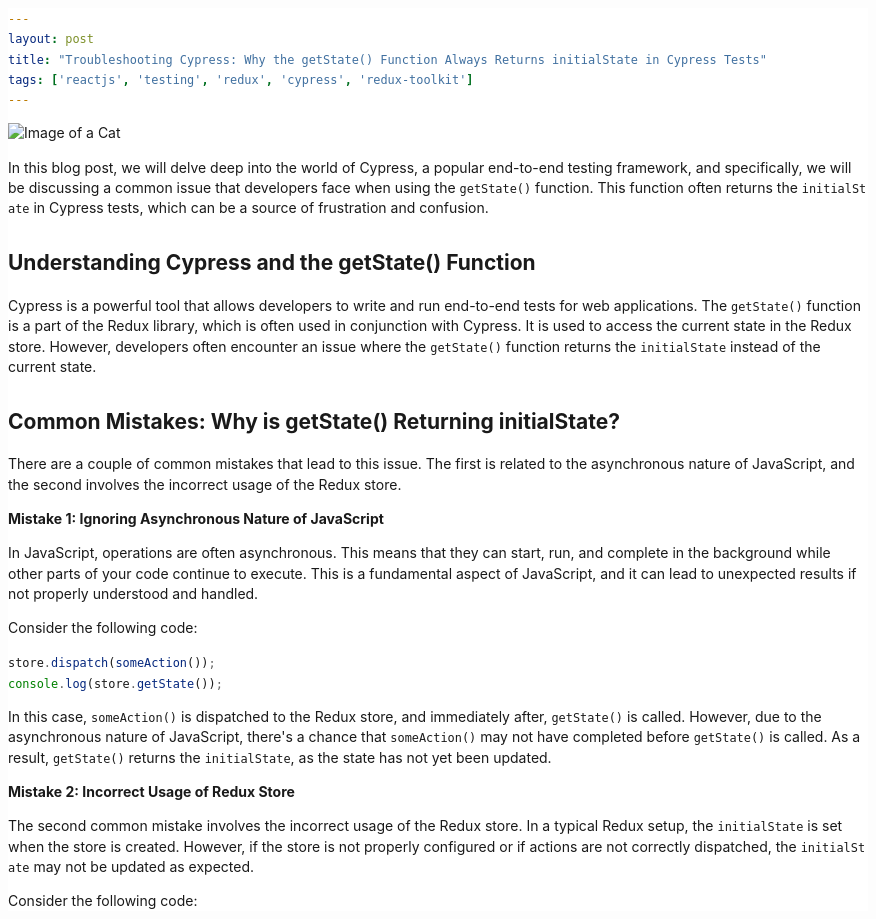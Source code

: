 ```yaml
---
layout: post
title: "Troubleshooting Cypress: Why the getState() Function Always Returns initialState in Cypress Tests"
tags: ['reactjs', 'testing', 'redux', 'cypress', 'redux-toolkit']
---
```


![Image of a Cat](http://source.unsplash.com/1600x900/?cat)

In this blog post, we will delve deep into the world of Cypress, a popular end-to-end testing framework, and specifically, we will be discussing a common issue that developers face when using the `getState()` function. This function often returns the `initialState` in Cypress tests, which can be a source of frustration and confusion.

## **Understanding Cypress and the getState() Function**

Cypress is a powerful tool that allows developers to write and run end-to-end tests for web applications. The `getState()` function is a part of the Redux library, which is often used in conjunction with Cypress. It is used to access the current state in the Redux store. However, developers often encounter an issue where the `getState()` function returns the `initialState` instead of the current state.

## **Common Mistakes: Why is getState() Returning initialState?**

There are a couple of common mistakes that lead to this issue. The first is related to the asynchronous nature of JavaScript, and the second involves the incorrect usage of the Redux store.

**Mistake 1: Ignoring Asynchronous Nature of JavaScript**

In JavaScript, operations are often asynchronous. This means that they can start, run, and complete in the background while other parts of your code continue to execute. This is a fundamental aspect of JavaScript, and it can lead to unexpected results if not properly understood and handled.

Consider the following code:

```javascript
store.dispatch(someAction());
console.log(store.getState());
```

In this case, `someAction()` is dispatched to the Redux store, and immediately after, `getState()` is called. However, due to the asynchronous nature of JavaScript, there's a chance that `someAction()` may not have completed before `getState()` is called. As a result, `getState()` returns the `initialState`, as the state has not yet been updated.

**Mistake 2: Incorrect Usage of Redux Store**

The second common mistake involves the incorrect usage of the Redux store. In a typical Redux setup, the `initialState` is set when the store is created. However, if the store is not properly configured or if actions are not correctly dispatched, the `initialState` may not be updated as expected.

Consider the following code:
